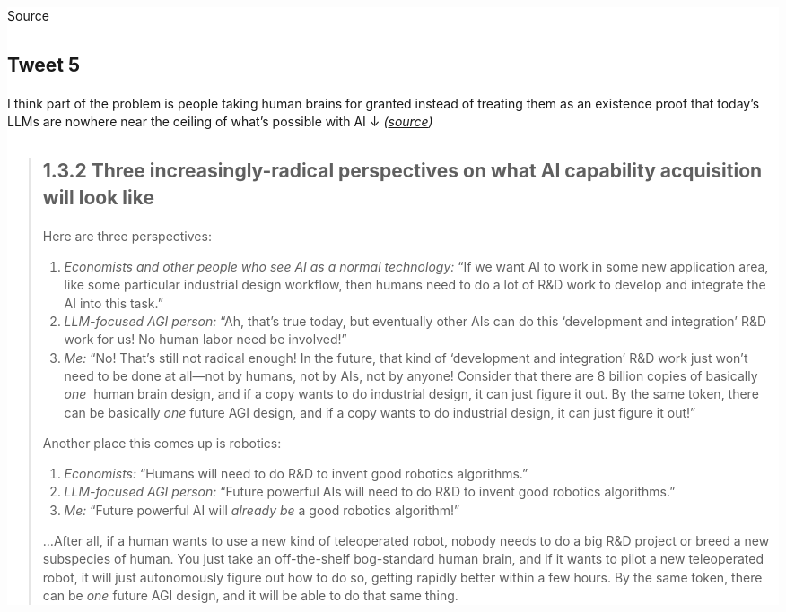 [Source](https://x.com/steve47285/status/1771187467229511718)

## Tweet 5

I think part of the problem is people taking human brains for granted instead of treating them as an existence proof that today’s LLMs are nowhere near the ceiling of what’s possible with AI ↓ *(*[*source*](https://www.lesswrong.com/posts/yew6zFWAKG4AGs3Wk/foom-and-doom-1-brain-in-a-box-in-a-basement)*)*

> ## 1.3.2 Three increasingly-radical perspectives on what AI capability acquisition will look like
> 
> Here are three perspectives:
> 
> 1. *Economists and other people who see AI as a normal technology:* “If we want AI to work in some new application area, like some particular industrial design workflow, then humans need to do a lot of R&D work to develop and integrate the AI into this task.”
> 2. *LLM-focused AGI person:* “Ah, that’s true today, but eventually other AIs can do this ‘development and integration’ R&D work for us! No human labor need be involved!”
> 3. *Me:* “No! That’s still not radical enough! In the future, that kind of ‘development and integration’ R&D work just won’t need to be done at all—not by humans, not by AIs, not by anyone! Consider that there are 8 billion copies of basically *one*  human brain design, and if a copy wants to do industrial design, it can just figure it out. By the same token, there can be basically *one* future AGI design, and if a copy wants to do industrial design, it can just figure it out!”
> 
> Another place this comes up is robotics:
> 
> 1. *Economists:* “Humans will need to do R&D to invent good robotics algorithms.”
> 2. *LLM-focused AGI person:* “Future powerful AIs will need to do R&D to invent good robotics algorithms.”
> 3. *Me:* “Future powerful AI will *already be* a good robotics algorithm!”
> 
> …After all, if a human wants to use a new kind of teleoperated robot, nobody needs to do a big R&D project or breed a new subspecies of human. You just take an off-the-shelf bog-standard human brain, and if it wants to pilot a new teleoperated robot, it will just autonomously figure out how to do so, getting rapidly better within a few hours. By the same token, there can be *one* future AGI design, and it will be able to do that same thing.

[^1]: This part overlaps with my earlier post: [Applying traditional economic thinking to AGI: a trilemma](https://www.lesswrong.com/posts/TkWCKzWjcbfGzdNK5/applying-traditional-economic-thinking-to-agi-a-trilemma)
